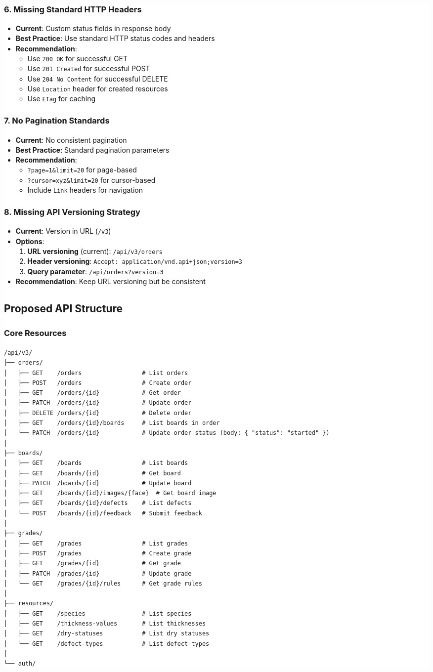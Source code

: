 ### 6. **Missing Standard HTTP Headers**
- **Current**: Custom status fields in response body
- **Best Practice**: Use standard HTTP status codes and headers
- **Recommendation**:
  - Use `200 OK` for successful GET
  - Use `201 Created` for successful POST
  - Use `204 No Content` for successful DELETE
  - Use `Location` header for created resources
  - Use `ETag` for caching

### 7. **No Pagination Standards**
- **Current**: No consistent pagination
- **Best Practice**: Standard pagination parameters
- **Recommendation**:
  - `?page=1&limit=20` for page-based
  - `?cursor=xyz&limit=20` for cursor-based
  - Include `Link` headers for navigation

### 8. **Missing API Versioning Strategy**
- **Current**: Version in URL (`/v3`)
- **Options**:
  1. **URL versioning** (current): `/api/v3/orders`
  2. **Header versioning**: `Accept: application/vnd.api+json;version=3`
  3. **Query parameter**: `/api/orders?version=3`
- **Recommendation**: Keep URL versioning but be consistent

## Proposed API Structure

### Core Resources
```
/api/v3/
├── orders/
│   ├── GET    /orders                 # List orders
│   ├── POST   /orders                 # Create order
│   ├── GET    /orders/{id}            # Get order
│   ├── PATCH  /orders/{id}            # Update order
│   ├── DELETE /orders/{id}            # Delete order
│   ├── GET    /orders/{id}/boards     # List boards in order
│   └── PATCH  /orders/{id}            # Update order status (body: { "status": "started" })
│
├── boards/
│   ├── GET    /boards                 # List boards
│   ├── GET    /boards/{id}            # Get board
│   ├── PATCH  /boards/{id}            # Update board
│   ├── GET    /boards/{id}/images/{face}  # Get board image
│   ├── GET    /boards/{id}/defects    # List defects
│   └── POST   /boards/{id}/feedback   # Submit feedback
│
├── grades/
│   ├── GET    /grades                 # List grades
│   ├── POST   /grades                 # Create grade
│   ├── GET    /grades/{id}            # Get grade
│   ├── PATCH  /grades/{id}            # Update grade
│   └── GET    /grades/{id}/rules      # Get grade rules
│
├── resources/
│   ├── GET    /species                # List species
│   ├── GET    /thickness-values       # List thicknesses
│   ├── GET    /dry-statuses           # List dry statuses
│   └── GET    /defect-types           # List defect types
│
└── auth/
```